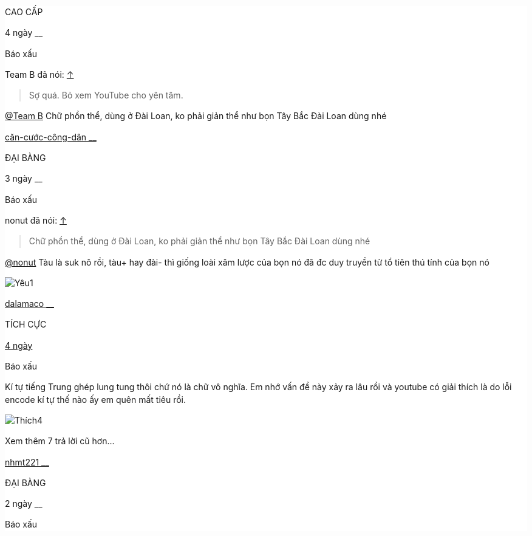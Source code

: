 CAO CẤP

4 ngày __

Báo xấu

Team B đã nói: [↑](https://tinhte.vn/goto/post?id=62342746#post-62342746)

> Sợ quá. Bỏ xem YouTube cho yên tâm.

[@Team B](https://tinhte.vn/profile/team-b.2649745/) Chữ phồn thể, dùng ở Đài
Loan, ko phải giản thể như bọn Tây Bắc Đài Loan dùng nhé

[](/profile/can-cuoc-cong-dan.2914182/)

[căn-cước-công-dân __](/profile/can-cuoc-cong-dan.2914182/)

ĐẠI BÀNG

3 ngày __

Báo xấu

nonut đã nói: [↑](https://tinhte.vn/goto/post?id=62342782#post-62342782)

> Chữ phồn thể, dùng ở Đài Loan, ko phải giản thể như bọn Tây Bắc Đài Loan
> dùng nhé

[@nonut](https://tinhte.vn/profile/nonut.429274/) Tàu là suk nô rồi, tàu+ hay
đài- thì giống loài xâm lược của bọn nó đã đc duy truyền từ tổ tiên thú tính
của bọn nó

![Yêu](https://tinhte.vn/styles/default/Tinhte/Reactions/kiss.png)1

[](/profile/dalamaco.273493/)

[dalamaco __](/profile/dalamaco.273493/)

TÍCH CỰC

[ 4 ngày](/thread/3503388#post-62342756)

Báo xấu

Kí tự tiếng Trung ghép lung tung thôi chứ nó là chữ vô nghĩa. Em nhớ vấn đề
này xảy ra lâu rồi và youtube có giải thích là do lỗi encode kí tự thế nào ấy
em quên mất tiêu rồi.

![Thích](https://tinhte.vn/styles/default/Tinhte/Reactions/love.png)4

Xem thêm 7 trả lời cũ hơn...

[](/profile/nhmt221.939488/)

[nhmt221 __](/profile/nhmt221.939488/)

ĐẠI BÀNG

2 ngày __

Báo xấu
